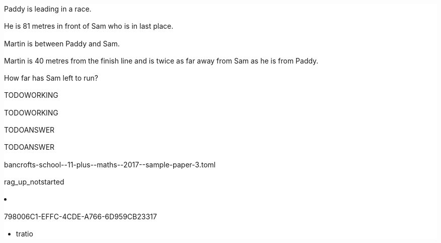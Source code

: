 Paddy is leading in a race. 

He is $81 \ \text{metres}$ in front of Sam who is in last place. 

Martin is between Paddy and Sam. 

Martin is $40 \ \text{metres}$ from the finish line and is twice as far away from Sam as he is from Paddy. 

How far has Sam left to run?

</div>
<div class='workings'>
<div class='working'>

TODOWORKING

</div>
<div class='working'>

TODOWORKING

</div>
</div>
<div class='answers'>
<div class='answer'>

TODOANSWER

</div>
<div class='answer'>

TODOANSWER

</div>
</div>

<div class='papername'>
<p>bancrofts-school--11-plus--maths--2017--sample-paper-3.toml</p>
</div>
<div class='rag'>
<p>rag_up_notstarted</p>
</div>
</div>
</li>
<li>
<div class='question_envelope rag_up_notstarted question'>
<div class='uuid'>
<p>798006C1-EFFC-4CDE-A766-6D959CB23317</p>
</div>
<div class='topics'>
<ul>
<li>
tratio
</li>
</ul>
</div>
<div class='question question'>
